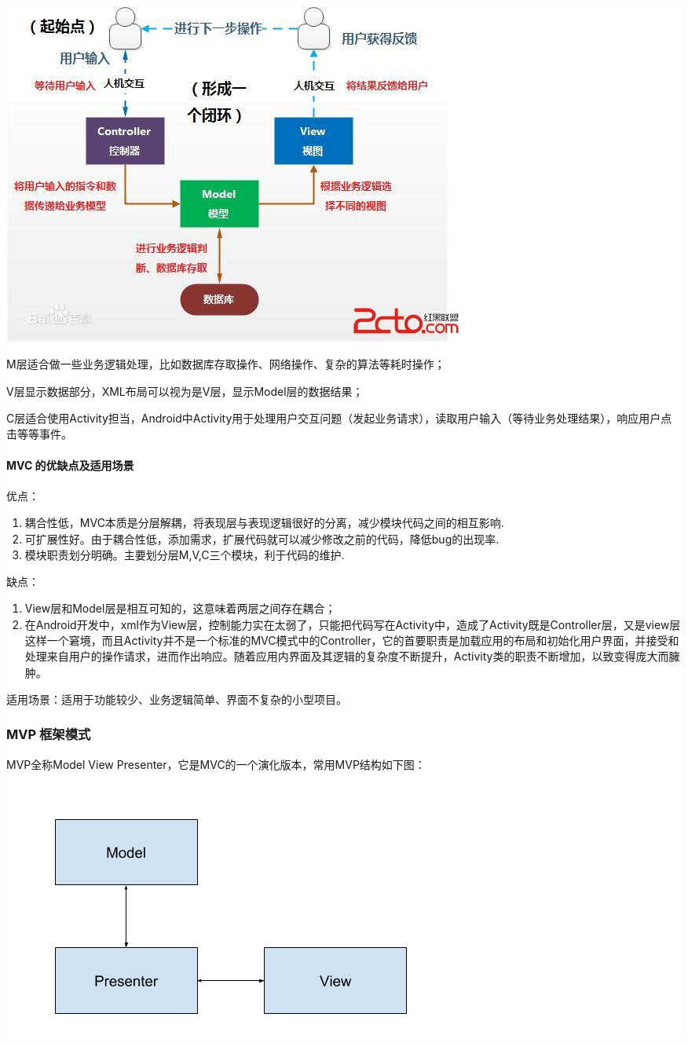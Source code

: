 ![image](pic/p463.png)

M层适合做一些业务逻辑处理，比如数据库存取操作、网络操作、复杂的算法等耗时操作；

V层显示数据部分，XML布局可以视为是V层，显示Model层的数据结果；

C层适合使用Activity担当，Android中Activity用于处理用户交互问题（发起业务请求），读取用户输入（等待业务处理结果），响应用户点击等等事件。

#### MVC 的优缺点及适用场景

优点：

1. 耦合性低，MVC本质是分层解耦，将表现层与表现逻辑很好的分离，减少模块代码之间的相互影响.
2. 可扩展性好。由于耦合性低，添加需求，扩展代码就可以减少修改之前的代码，降低bug的出现率.
3. 模块职责划分明确。主要划分层M,V,C三个模块，利于代码的维护.

缺点：

1. View层和Model层是相互可知的，这意味着两层之间存在耦合；
2. 在Android开发中，xml作为View层，控制能力实在太弱了，只能把代码写在Activity中，造成了Activity既是Controller层，又是view层这样一个窘境，而且Activity并不是一个标准的MVC模式中的Controller，它的首要职责是加载应用的布局和初始化用户界面，并接受和处理来自用户的操作请求，进而作出响应。随着应用内界面及其逻辑的复杂度不断提升，Activity类的职责不断增加，以致变得庞大而臃肿。

适用场景：适用于功能较少、业务逻辑简单、界面不复杂的小型项目。

### MVP 框架模式

MVP全称Model View Presenter，它是MVC的一个演化版本，常用MVP结构如下图：

![image](pic/p464.png)